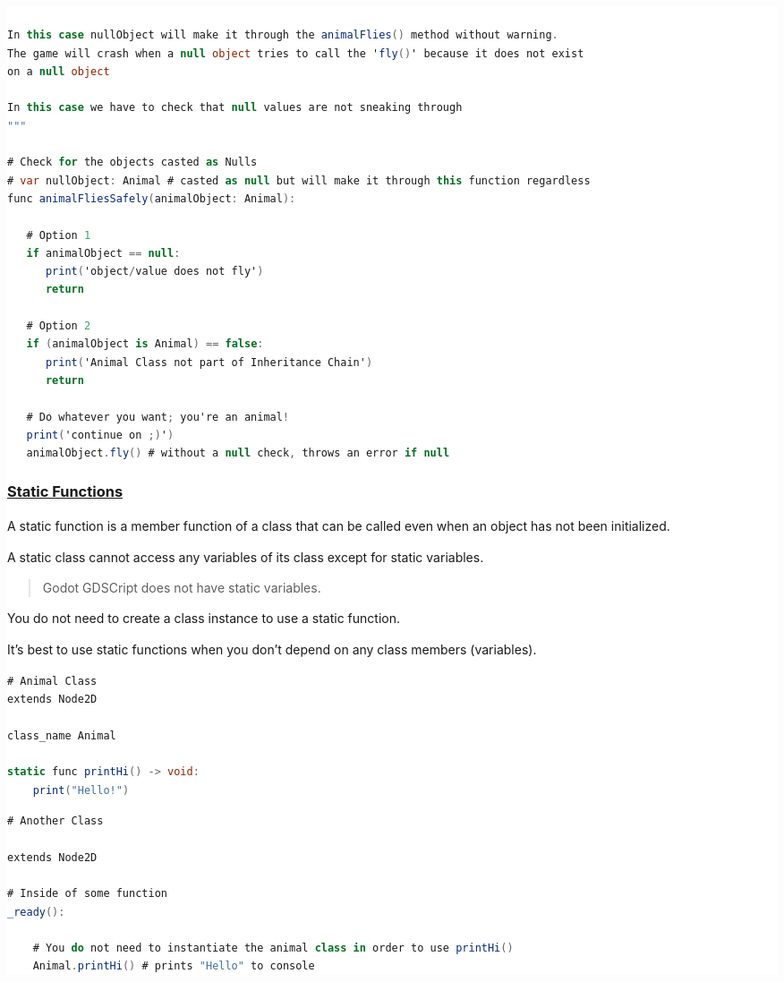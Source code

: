 ```csharp

In this case nullObject will make it through the animalFlies() method without warning.
The game will crash when a null object tries to call the 'fly()' because it does not exist
on a null object

In this case we have to check that null values are not sneaking through
"""

# Check for the objects casted as Nulls
# var nullObject: Animal # casted as null but will make it through this function regardless
func animalFliesSafely(animalObject: Animal):

   # Option 1
   if animalObject == null:
      print('object/value does not fly')
      return

   # Option 2
   if (animalObject is Animal) == false:
      print('Animal Class not part of Inheritance Chain')
      return

   # Do whatever you want; you're an animal!
   print('continue on ;)')
   animalObject.fly() # without a null check, throws an error if null
```

### [Static Functions](https://godottutorials.com/courses/introduction-to-gdscript/godot-tutorials-gdscript-20)

A static function is a member function of a class that can be called even when an object has not been initialized.

A static class cannot access any variables of its class except for static variables.

> Godot GDSCript does not have static variables.

You do not need to create a class instance to use a static function.

It’s best to use static functions when you don’t depend on any class members (variables).

```csharp
# Animal Class
extends Node2D

class_name Animal

static func printHi() -> void:
    print("Hello!")
```

```csharp
# Another Class

extends Node2D

# Inside of some function
_ready():

    # You do not need to instantiate the animal class in order to use printHi()
    Animal.printHi() # prints "Hello" to console
```
